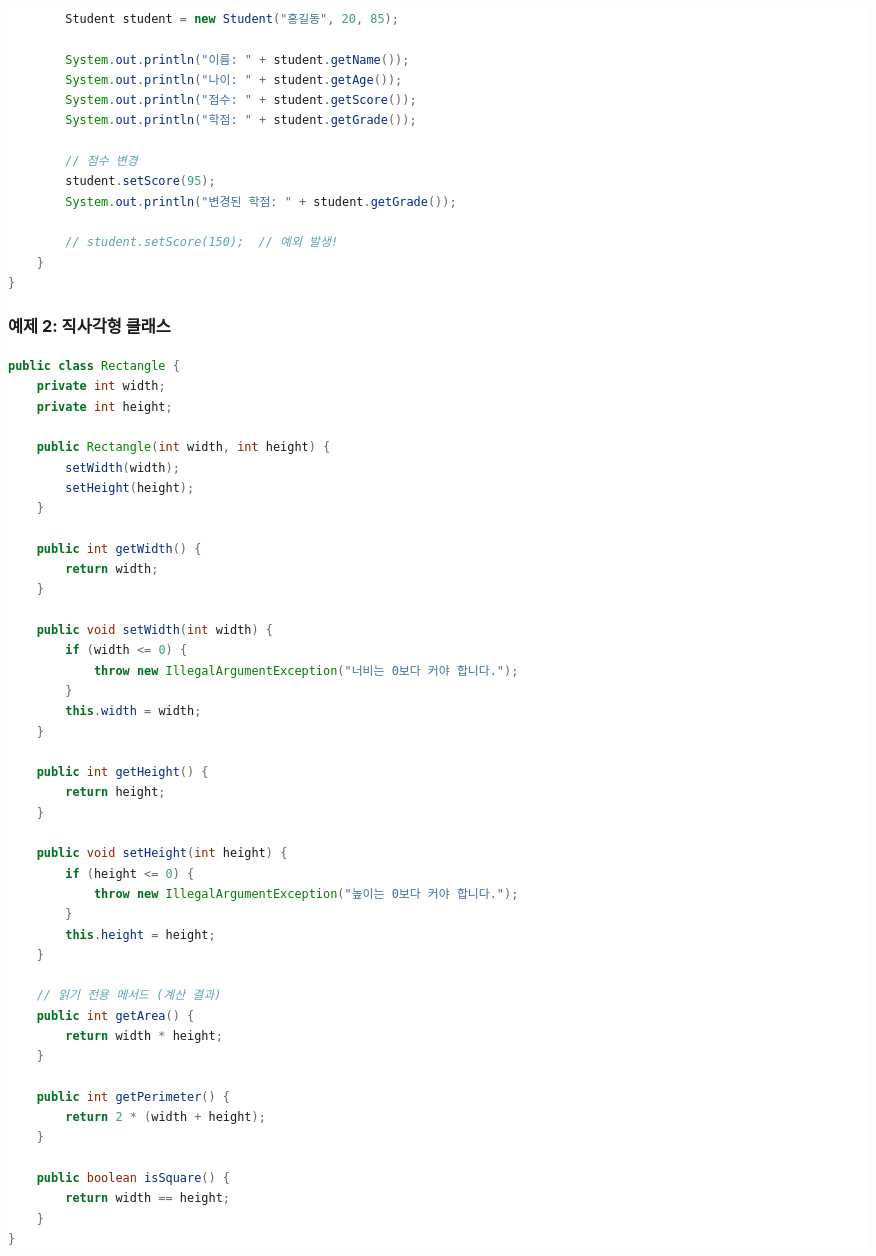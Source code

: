 ```java
        Student student = new Student("홍길동", 20, 85);

        System.out.println("이름: " + student.getName());
        System.out.println("나이: " + student.getAge());
        System.out.println("점수: " + student.getScore());
        System.out.println("학점: " + student.getGrade());

        // 점수 변경
        student.setScore(95);
        System.out.println("변경된 학점: " + student.getGrade());

        // student.setScore(150);  // 예외 발생!
    }
}
```

### 예제 2: 직사각형 클래스

```java
public class Rectangle {
    private int width;
    private int height;

    public Rectangle(int width, int height) {
        setWidth(width);
        setHeight(height);
    }

    public int getWidth() {
        return width;
    }

    public void setWidth(int width) {
        if (width <= 0) {
            throw new IllegalArgumentException("너비는 0보다 커야 합니다.");
        }
        this.width = width;
    }

    public int getHeight() {
        return height;
    }

    public void setHeight(int height) {
        if (height <= 0) {
            throw new IllegalArgumentException("높이는 0보다 커야 합니다.");
        }
        this.height = height;
    }

    // 읽기 전용 메서드 (계산 결과)
    public int getArea() {
        return width * height;
    }

    public int getPerimeter() {
        return 2 * (width + height);
    }

    public boolean isSquare() {
        return width == height;
    }
}
```